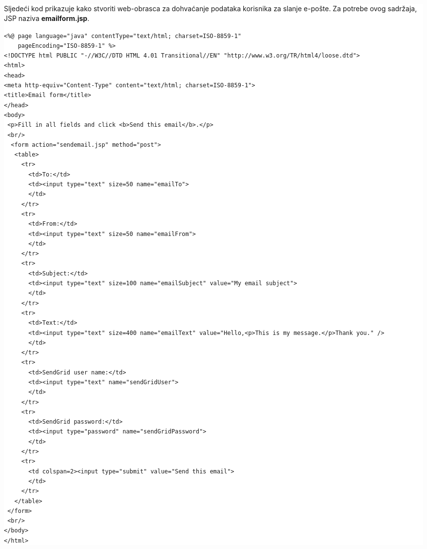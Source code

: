 Sljedeći kod prikazuje kako stvoriti web-obrasca za dohvaćanje podataka korisnika za slanje e-pošte. Za potrebe ovog sadržaja, JSP naziva **emailform.jsp**.

    <%@ page language="java" contentType="text/html; charset=ISO-8859-1"
        pageEncoding="ISO-8859-1" %>
    <!DOCTYPE html PUBLIC "-//W3C//DTD HTML 4.01 Transitional//EN" "http://www.w3.org/TR/html4/loose.dtd">
    <html>
    <head>
    <meta http-equiv="Content-Type" content="text/html; charset=ISO-8859-1">
    <title>Email form</title>
    </head>
    <body>
     <p>Fill in all fields and click <b>Send this email</b>.</p>
     <br/>
      <form action="sendemail.jsp" method="post">
       <table>
         <tr>
           <td>To:</td>
           <td><input type="text" size=50 name="emailTo">
           </td>
         </tr>
         <tr>
           <td>From:</td>
           <td><input type="text" size=50 name="emailFrom">
           </td>
         </tr>
         <tr>
           <td>Subject:</td>
           <td><input type="text" size=100 name="emailSubject" value="My email subject">
           </td>
         </tr>
         <tr>
           <td>Text:</td>
           <td><input type="text" size=400 name="emailText" value="Hello,<p>This is my message.</p>Thank you." />
           </td>
         </tr>
         <tr>
           <td>SendGrid user name:</td>
           <td><input type="text" name="sendGridUser">
           </td>
         </tr>
         <tr>
           <td>SendGrid password:</td>
           <td><input type="password" name="sendGridPassword">
           </td>
         </tr>
         <tr>
           <td colspan=2><input type="submit" value="Send this email">
           </td>
         </tr>
       </table>
     </form>
     <br/>
    </body>
    </html>
